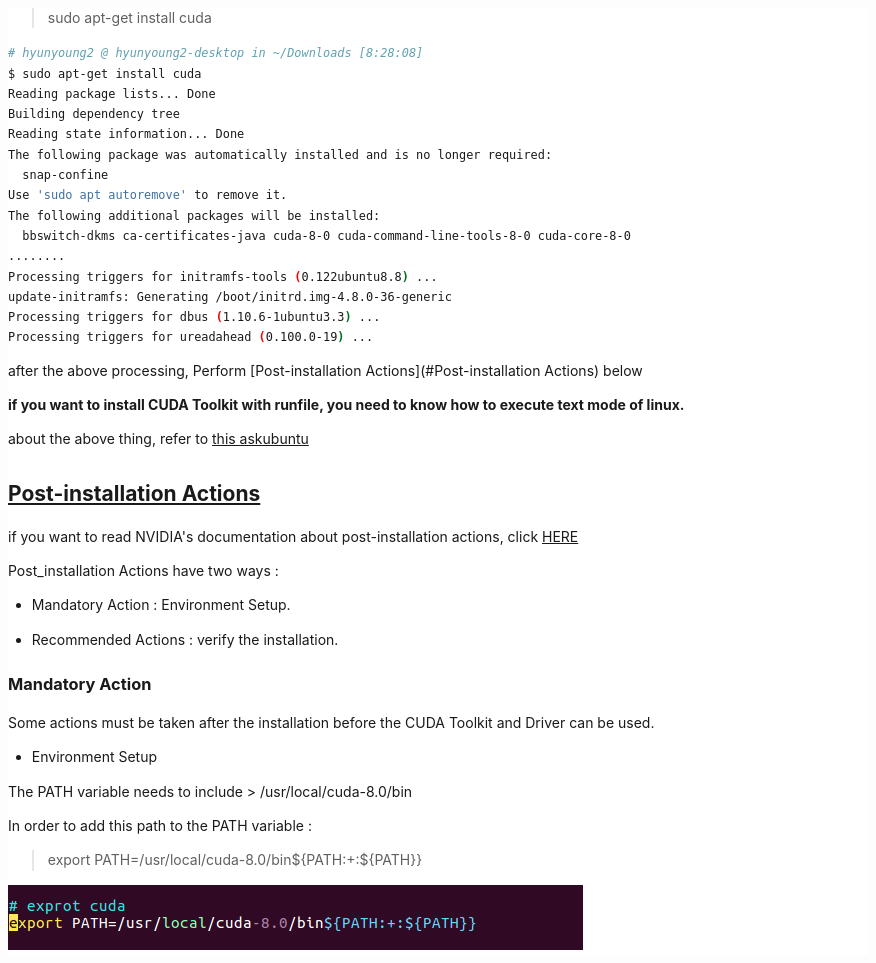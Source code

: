 > sudo apt-get install cuda

```bash
# hyunyoung2 @ hyunyoung2-desktop in ~/Downloads [8:28:08] 
$ sudo apt-get install cuda
Reading package lists... Done
Building dependency tree       
Reading state information... Done
The following package was automatically installed and is no longer required:
  snap-confine
Use 'sudo apt autoremove' to remove it.
The following additional packages will be installed:
  bbswitch-dkms ca-certificates-java cuda-8-0 cuda-command-line-tools-8-0 cuda-core-8-0
........
Processing triggers for initramfs-tools (0.122ubuntu8.8) ...
update-initramfs: Generating /boot/initrd.img-4.8.0-36-generic
Processing triggers for dbus (1.10.6-1ubuntu3.3) ...
Processing triggers for ureadahead (0.100.0-19) ...
```

after the above processing, Perform [Post-installation Actions](#Post-installation Actions)  below

**if you want to install CUDA Toolkit with runfile, you need to know how to execute text mode of linux.**

about the above thing, refer to [this askubuntu](https://askubuntu.com/questions/799184/how-can-i-install-cuda-on-ubuntu-16-04)

## [Post-installation Actions](http://docs.nvidia.com/cuda/cuda-installation-guide-linux/index.html#post-installation-actions)

if you want to read NVIDIA's documentation about post-installation actions, click [HERE](http://docs.nvidia.com/cuda/cuda-installation-guide-linux/index.html#post-installation-actions)

Post_installation Actions have two ways : 

 - Mandatory Action : Environment Setup.
 
 - Recommended Actions : verify the installation.
 
### Mandatory Action 

Some actions must be taken after the installation before the CUDA Toolkit and Driver can be used. 

- Environment Setup

The PATH variable needs to include > /usr/local/cuda-8.0/bin

In order to add this path to the PATH variable : 

> export PATH=/usr/local/cuda-8.0/bin${PATH:+:${PATH}}
 
![](/img/Image/MachineLearning/Tensorflow/2017-06-27-How_To_Install_Tensorflow/zsh_export.png)
